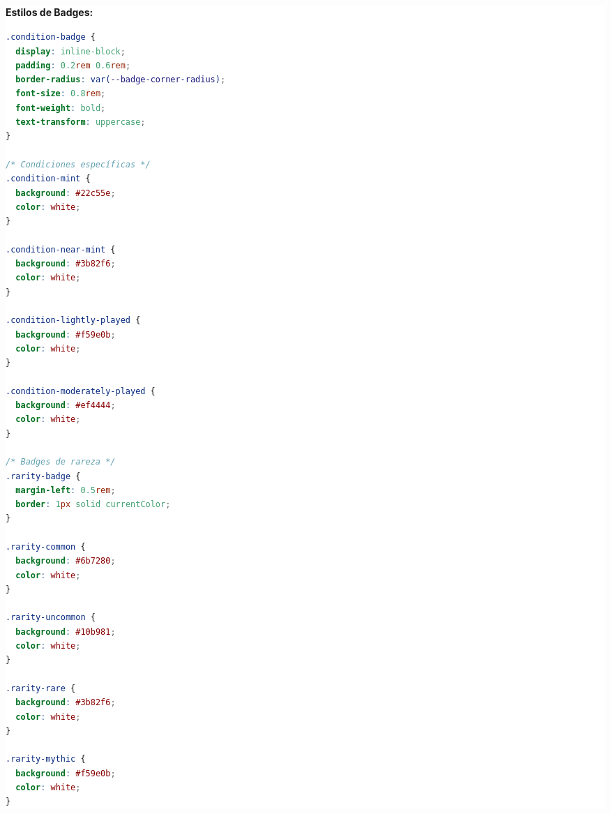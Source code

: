 **Estilos de Badges:**
```css
.condition-badge {
  display: inline-block;
  padding: 0.2rem 0.6rem;
  border-radius: var(--badge-corner-radius);
  font-size: 0.8rem;
  font-weight: bold;
  text-transform: uppercase;
}

/* Condiciones específicas */
.condition-mint {
  background: #22c55e;
  color: white;
}

.condition-near-mint {
  background: #3b82f6;
  color: white;
}

.condition-lightly-played {
  background: #f59e0b;
  color: white;
}

.condition-moderately-played {
  background: #ef4444;
  color: white;
}

/* Badges de rareza */
.rarity-badge {
  margin-left: 0.5rem;
  border: 1px solid currentColor;
}

.rarity-common {
  background: #6b7280;
  color: white;
}

.rarity-uncommon {
  background: #10b981;
  color: white;
}

.rarity-rare {
  background: #3b82f6;
  color: white;
}

.rarity-mythic {
  background: #f59e0b;
  color: white;
}
```
